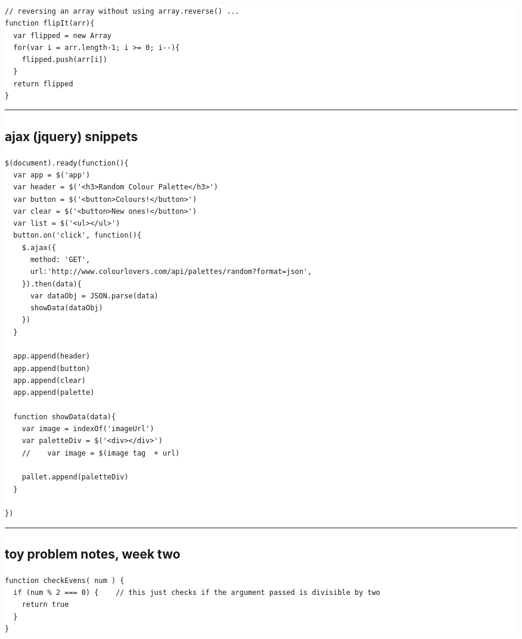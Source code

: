 
    // reversing an array without using array.reverse() ...
    function flipIt(arr){
      var flipped = new Array
      for(var i = arr.length-1; i >= 0; i--){
        flipped.push(arr[i])
      }
      return flipped
    }


--------

## ajax (jquery) snippets

    $(document).ready(function(){
      var app = $('app')
      var header = $('<h3>Random Colour Palette</h3>')
      var button = $('<button>Colours!</button>')
      var clear = $('<button>New ones!</button>')
      var list = $('<ul></ul>')
      button.on('click', function(){
        $.ajax({
          method: 'GET',
          url:'http://www.colourlovers.com/api/palettes/random?format=json',
        }).then(data){
          var dataObj = JSON.parse(data)
          showData(dataObj)
        })
      }

      app.append(header)
      app.append(button)
      app.append(clear)
      app.append(palette)

      function showData(data){
        var image = indexOf('imageUrl')
        var paletteDiv = $('<div></div>')
        //    var image = $(image tag  + url)

        pallet.append(paletteDiv)
      }

    })

--------

## toy problem notes, week two

    function checkEvens( num ) {
      if (num % 2 === 0) {    // this just checks if the argument passed is divisible by two
        return true
      }
    }
